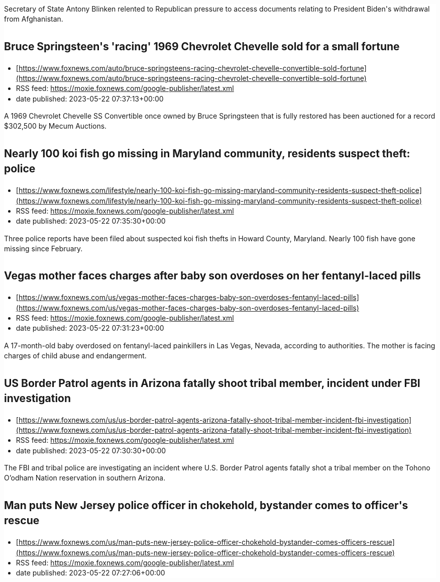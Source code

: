 Secretary of State Antony Blinken relented to Republican pressure to access documents relating to President Biden&apos;s withdrawal from Afghanistan.

## Bruce Springsteen's 'racing' 1969 Chevrolet Chevelle sold for a small fortune
 - [https://www.foxnews.com/auto/bruce-springsteens-racing-chevrolet-chevelle-convertible-sold-fortune](https://www.foxnews.com/auto/bruce-springsteens-racing-chevrolet-chevelle-convertible-sold-fortune)
 - RSS feed: https://moxie.foxnews.com/google-publisher/latest.xml
 - date published: 2023-05-22 07:37:13+00:00

A 1969 Chevrolet Chevelle SS Convertible once owned by Bruce Springsteen that is fully restored has been auctioned for a record $302,500 by Mecum Auctions.

## Nearly 100 koi fish go missing in Maryland community, residents suspect theft: police
 - [https://www.foxnews.com/lifestyle/nearly-100-koi-fish-go-missing-maryland-community-residents-suspect-theft-police](https://www.foxnews.com/lifestyle/nearly-100-koi-fish-go-missing-maryland-community-residents-suspect-theft-police)
 - RSS feed: https://moxie.foxnews.com/google-publisher/latest.xml
 - date published: 2023-05-22 07:35:30+00:00

Three police reports have been filed about suspected koi fish thefts in Howard County, Maryland. Nearly 100 fish have gone missing since February.

## Vegas mother faces charges after baby son overdoses on her fentanyl-laced pills
 - [https://www.foxnews.com/us/vegas-mother-faces-charges-baby-son-overdoses-fentanyl-laced-pills](https://www.foxnews.com/us/vegas-mother-faces-charges-baby-son-overdoses-fentanyl-laced-pills)
 - RSS feed: https://moxie.foxnews.com/google-publisher/latest.xml
 - date published: 2023-05-22 07:31:23+00:00

A 17-month-old baby overdosed on fentanyl-laced painkillers in Las Vegas, Nevada, according to authorities. The mother is facing charges of child abuse and endangerment.

## US Border Patrol agents in Arizona fatally shoot tribal member, incident under FBI investigation
 - [https://www.foxnews.com/us/us-border-patrol-agents-arizona-fatally-shoot-tribal-member-incident-fbi-investigation](https://www.foxnews.com/us/us-border-patrol-agents-arizona-fatally-shoot-tribal-member-incident-fbi-investigation)
 - RSS feed: https://moxie.foxnews.com/google-publisher/latest.xml
 - date published: 2023-05-22 07:30:30+00:00

The FBI and tribal police are investigating an incident where U.S. Border Patrol agents fatally shot a tribal member on the Tohono O’odham Nation reservation in southern Arizona.

## Man puts New Jersey police officer in chokehold, bystander comes to officer's rescue
 - [https://www.foxnews.com/us/man-puts-new-jersey-police-officer-chokehold-bystander-comes-officers-rescue](https://www.foxnews.com/us/man-puts-new-jersey-police-officer-chokehold-bystander-comes-officers-rescue)
 - RSS feed: https://moxie.foxnews.com/google-publisher/latest.xml
 - date published: 2023-05-22 07:27:06+00:00
